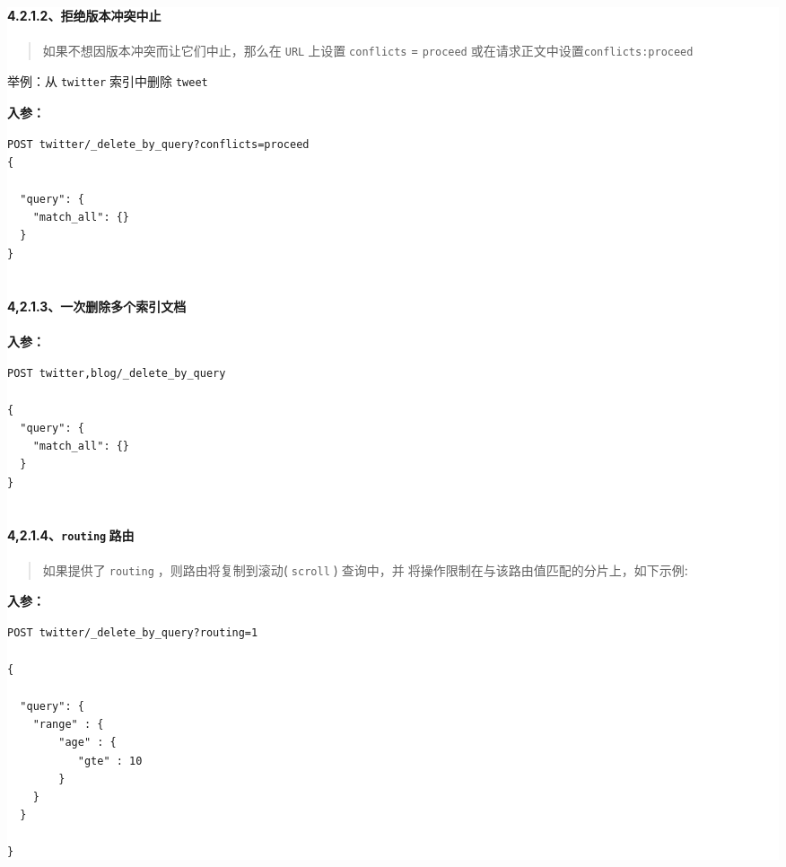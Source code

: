 #### 4.2.1.2、拒绝版本冲突中止

> 如果不想因版本冲突而让它们中止，那么在 `URL` 上设置 `conflicts` = `proceed` 或在请求正文中设置`conflicts:proceed`   



举例：从 `twitter` 索引中删除 `tweet`

**入参：**

```http
POST twitter/_delete_by_query?conflicts=proceed
{
 
  "query": {
    "match_all": {}
  }
}
 

```



#### 4,2.1.3、一次删除多个索引文档

**入参：**

```http
POST twitter,blog/_delete_by_query
 
{
  "query": {
    "match_all": {}
  }
}
 

```



#### 4,2.1.4、`routing` 路由

> 如果提供了 `routing` ，则路由将复制到滚动( `scroll` ) 查询中，并 将操作限制在与该路由值匹配的分片上，如下示例:

**入参：**

```
POST twitter/_delete_by_query?routing=1
 
{
 
  "query": {
    "range" : {
        "age" : {
           "gte" : 10
        }
    }
  }
 
}
```
